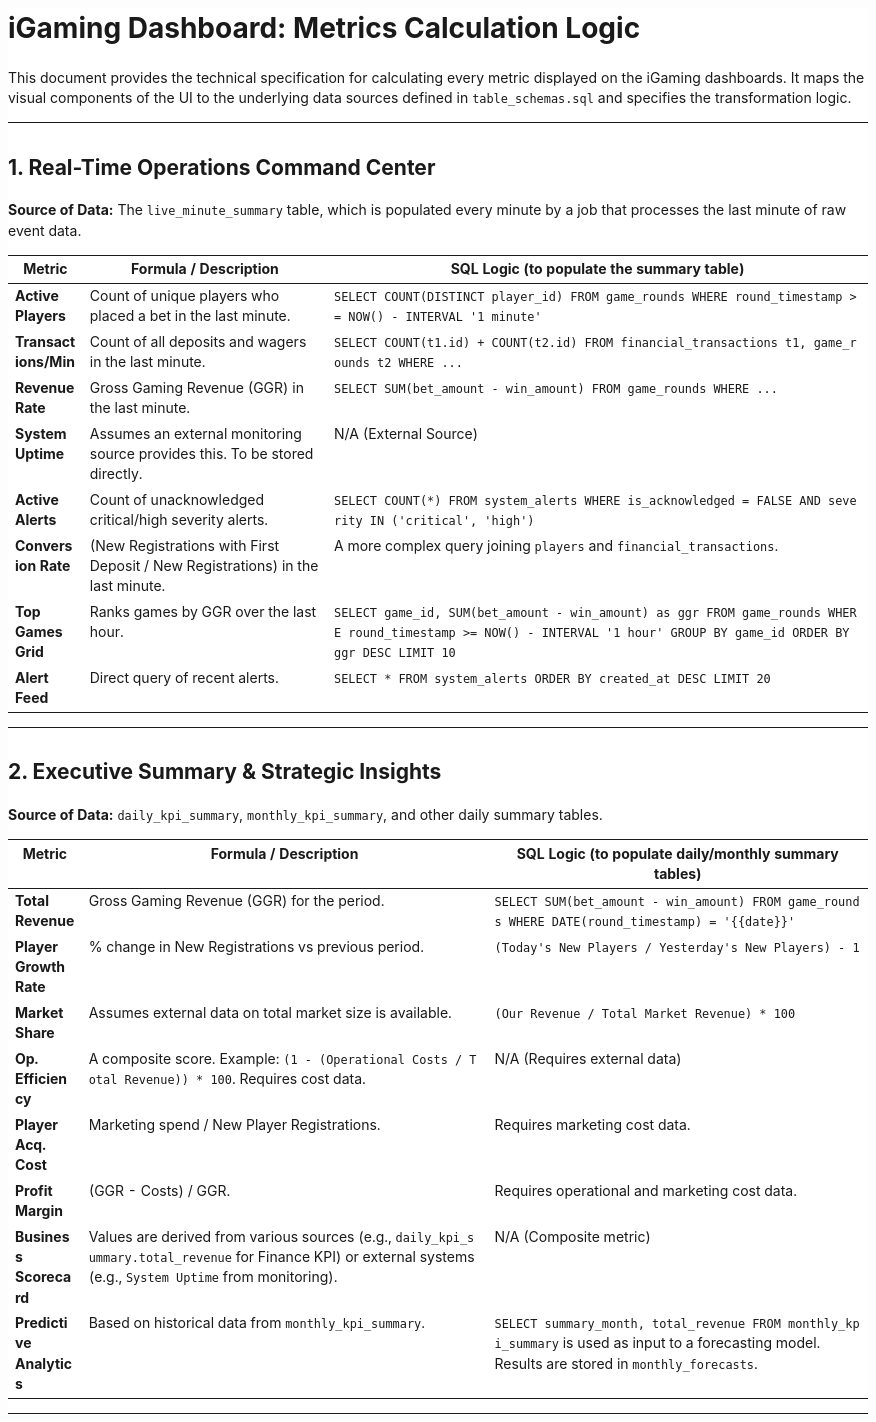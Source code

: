# iGaming Dashboard: Metrics Calculation Logic

This document provides the technical specification for calculating every metric displayed on the iGaming dashboards. It maps the visual components of the UI to the underlying data sources defined in `table_schemas.sql` and specifies the transformation logic.

---

## 1. Real-Time Operations Command Center

**Source of Data:** The `live_minute_summary` table, which is populated every minute by a job that processes the last minute of raw event data.

| Metric | Formula / Description | SQL Logic (to populate the summary table) |
|---|---|---|
| **Active Players** | Count of unique players who placed a bet in the last minute. | `SELECT COUNT(DISTINCT player_id) FROM game_rounds WHERE round_timestamp >= NOW() - INTERVAL '1 minute'` |
| **Transactions/Min** | Count of all deposits and wagers in the last minute. | `SELECT COUNT(t1.id) + COUNT(t2.id) FROM financial_transactions t1, game_rounds t2 WHERE ...` |
| **Revenue Rate** | Gross Gaming Revenue (GGR) in the last minute. | `SELECT SUM(bet_amount - win_amount) FROM game_rounds WHERE ...` |
| **System Uptime** | Assumes an external monitoring source provides this. To be stored directly. | N/A (External Source) |
| **Active Alerts** | Count of unacknowledged critical/high severity alerts. | `SELECT COUNT(*) FROM system_alerts WHERE is_acknowledged = FALSE AND severity IN ('critical', 'high')` |
| **Conversion Rate** | (New Registrations with First Deposit / New Registrations) in the last minute. | A more complex query joining `players` and `financial_transactions`. |
| **Top Games Grid** | Ranks games by GGR over the last hour. | `SELECT game_id, SUM(bet_amount - win_amount) as ggr FROM game_rounds WHERE round_timestamp >= NOW() - INTERVAL '1 hour' GROUP BY game_id ORDER BY ggr DESC LIMIT 10` |
| **Alert Feed** | Direct query of recent alerts. | `SELECT * FROM system_alerts ORDER BY created_at DESC LIMIT 20` |

---

## 2. Executive Summary & Strategic Insights

**Source of Data:** `daily_kpi_summary`, `monthly_kpi_summary`, and other daily summary tables.

| Metric | Formula / Description | SQL Logic (to populate daily/monthly summary tables) |
|---|---|---|
| **Total Revenue** | Gross Gaming Revenue (GGR) for the period. | `SELECT SUM(bet_amount - win_amount) FROM game_rounds WHERE DATE(round_timestamp) = '{{date}}'` |
| **Player Growth Rate**| % change in New Registrations vs previous period. | `(Today's New Players / Yesterday's New Players) - 1` |
| **Market Share** | Assumes external data on total market size is available. | `(Our Revenue / Total Market Revenue) * 100` |
| **Op. Efficiency** | A composite score. Example: `(1 - (Operational Costs / Total Revenue)) * 100`. Requires cost data. | N/A (Requires external data) |
| **Player Acq. Cost** | Marketing spend / New Player Registrations. | Requires marketing cost data. |
| **Profit Margin** | (GGR - Costs) / GGR. | Requires operational and marketing cost data. |
| **Business Scorecard**| Values are derived from various sources (e.g., `daily_kpi_summary.total_revenue` for Finance KPI) or external systems (e.g., `System Uptime` from monitoring). | N/A (Composite metric) |
| **Predictive Analytics**| Based on historical data from `monthly_kpi_summary`. | `SELECT summary_month, total_revenue FROM monthly_kpi_summary` is used as input to a forecasting model. Results are stored in `monthly_forecasts`. |

---